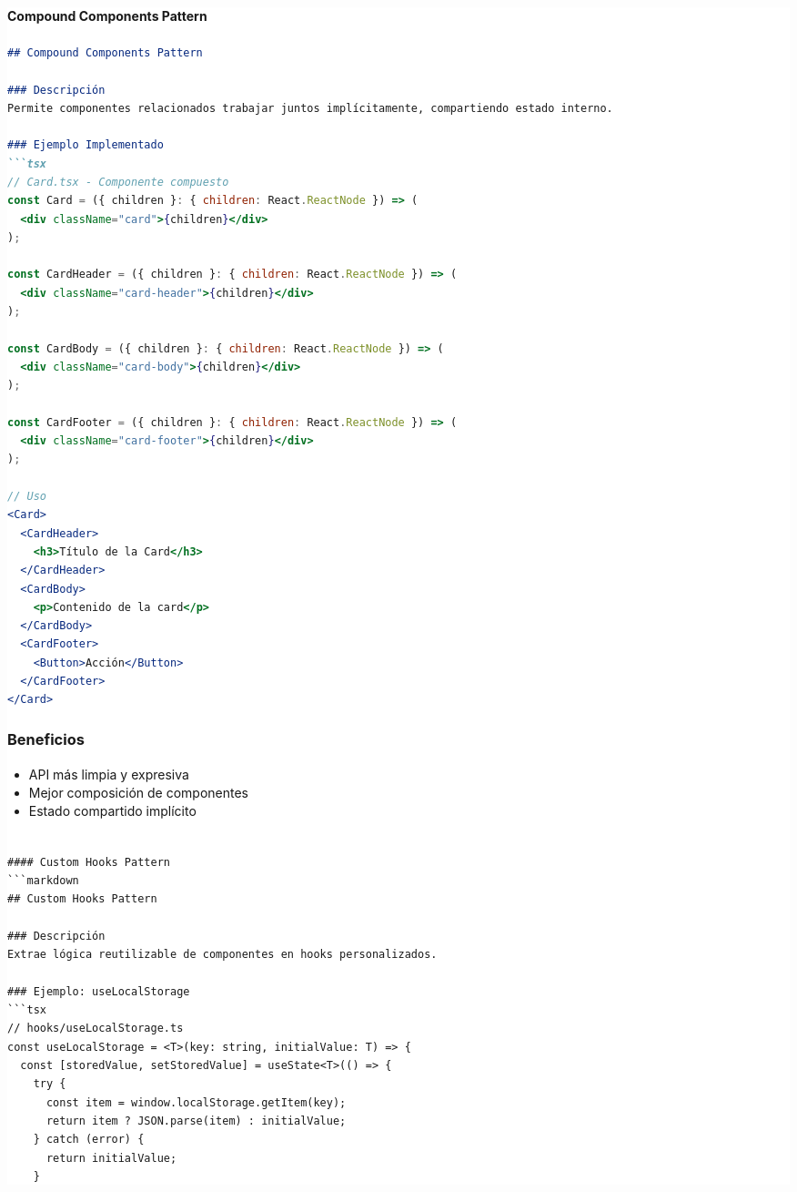 #### Compound Components Pattern
```markdown
## Compound Components Pattern

### Descripción
Permite componentes relacionados trabajar juntos implícitamente, compartiendo estado interno.

### Ejemplo Implementado
```tsx
// Card.tsx - Componente compuesto
const Card = ({ children }: { children: React.ReactNode }) => (
  <div className="card">{children}</div>
);

const CardHeader = ({ children }: { children: React.ReactNode }) => (
  <div className="card-header">{children}</div>
);

const CardBody = ({ children }: { children: React.ReactNode }) => (
  <div className="card-body">{children}</div>
);

const CardFooter = ({ children }: { children: React.ReactNode }) => (
  <div className="card-footer">{children}</div>
);

// Uso
<Card>
  <CardHeader>
    <h3>Título de la Card</h3>
  </CardHeader>
  <CardBody>
    <p>Contenido de la card</p>
  </CardBody>
  <CardFooter>
    <Button>Acción</Button>
  </CardFooter>
</Card>
```

### Beneficios
- API más limpia y expresiva
- Mejor composición de componentes
- Estado compartido implícito
```

#### Custom Hooks Pattern
```markdown
## Custom Hooks Pattern

### Descripción
Extrae lógica reutilizable de componentes en hooks personalizados.

### Ejemplo: useLocalStorage
```tsx
// hooks/useLocalStorage.ts
const useLocalStorage = <T>(key: string, initialValue: T) => {
  const [storedValue, setStoredValue] = useState<T>(() => {
    try {
      const item = window.localStorage.getItem(key);
      return item ? JSON.parse(item) : initialValue;
    } catch (error) {
      return initialValue;
    }
```